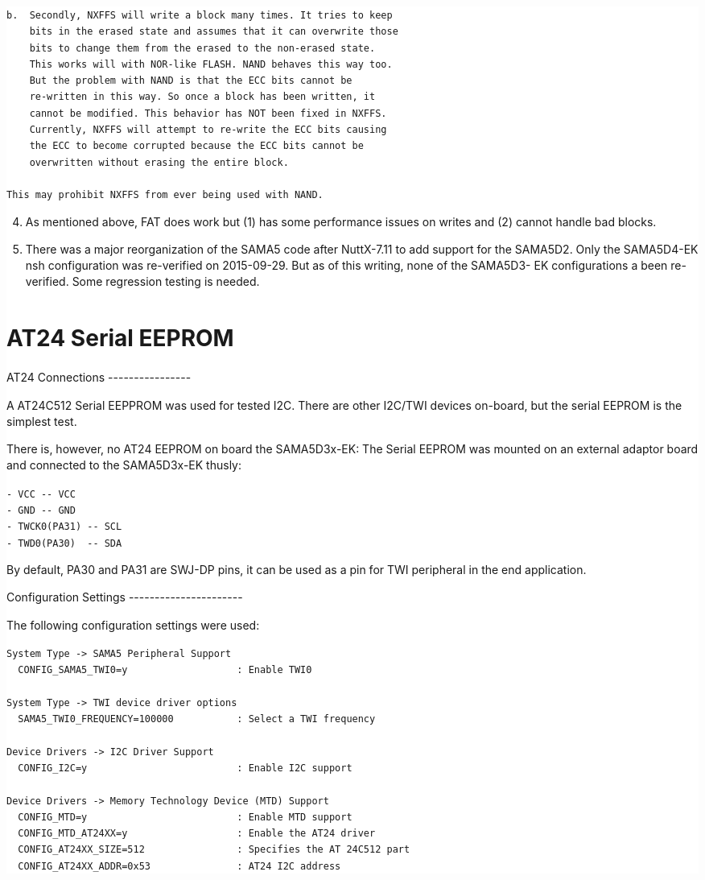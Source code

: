     b.  Secondly, NXFFS will write a block many times. It tries to keep
        bits in the erased state and assumes that it can overwrite those
        bits to change them from the erased to the non-erased state.
        This works will with NOR-like FLASH. NAND behaves this way too.
        But the problem with NAND is that the ECC bits cannot be
        re-written in this way. So once a block has been written, it
        cannot be modified. This behavior has NOT been fixed in NXFFS.
        Currently, NXFFS will attempt to re-write the ECC bits causing
        the ECC to become corrupted because the ECC bits cannot be
        overwritten without erasing the entire block.

    This may prohibit NXFFS from ever being used with NAND.

4.  As mentioned above, FAT does work but (1) has some performance
    issues on writes and (2) cannot handle bad blocks.

5.  There was a major reorganization of the SAMA5 code after NuttX-7.11
    to add support for the SAMA5D2. Only the SAMA5D4-EK nsh
    configuration was re-verified on 2015-09-29. But as of this writing,
    none of the SAMA5D3- EK configurations a been re-verified. Some
    regression testing is needed.

AT24 Serial EEPROM
==================

AT24 Connections ----------------

A AT24C512 Serial EEPPROM was used for tested I2C. There are other
I2C/TWI devices on-board, but the serial EEPROM is the simplest test.

There is, however, no AT24 EEPROM on board the SAMA5D3x-EK: The Serial
EEPROM was mounted on an external adaptor board and connected to the
SAMA5D3x-EK thusly:

    - VCC -- VCC
    - GND -- GND
    - TWCK0(PA31) -- SCL
    - TWD0(PA30)  -- SDA

By default, PA30 and PA31 are SWJ-DP pins, it can be used as a pin for
TWI peripheral in the end application.

Configuration Settings ----------------------

The following configuration settings were used:

    System Type -> SAMA5 Peripheral Support
      CONFIG_SAMA5_TWI0=y                   : Enable TWI0

    System Type -> TWI device driver options
      SAMA5_TWI0_FREQUENCY=100000           : Select a TWI frequency

    Device Drivers -> I2C Driver Support
      CONFIG_I2C=y                          : Enable I2C support

    Device Drivers -> Memory Technology Device (MTD) Support
      CONFIG_MTD=y                          : Enable MTD support
      CONFIG_MTD_AT24XX=y                   : Enable the AT24 driver
      CONFIG_AT24XX_SIZE=512                : Specifies the AT 24C512 part
      CONFIG_AT24XX_ADDR=0x53               : AT24 I2C address
